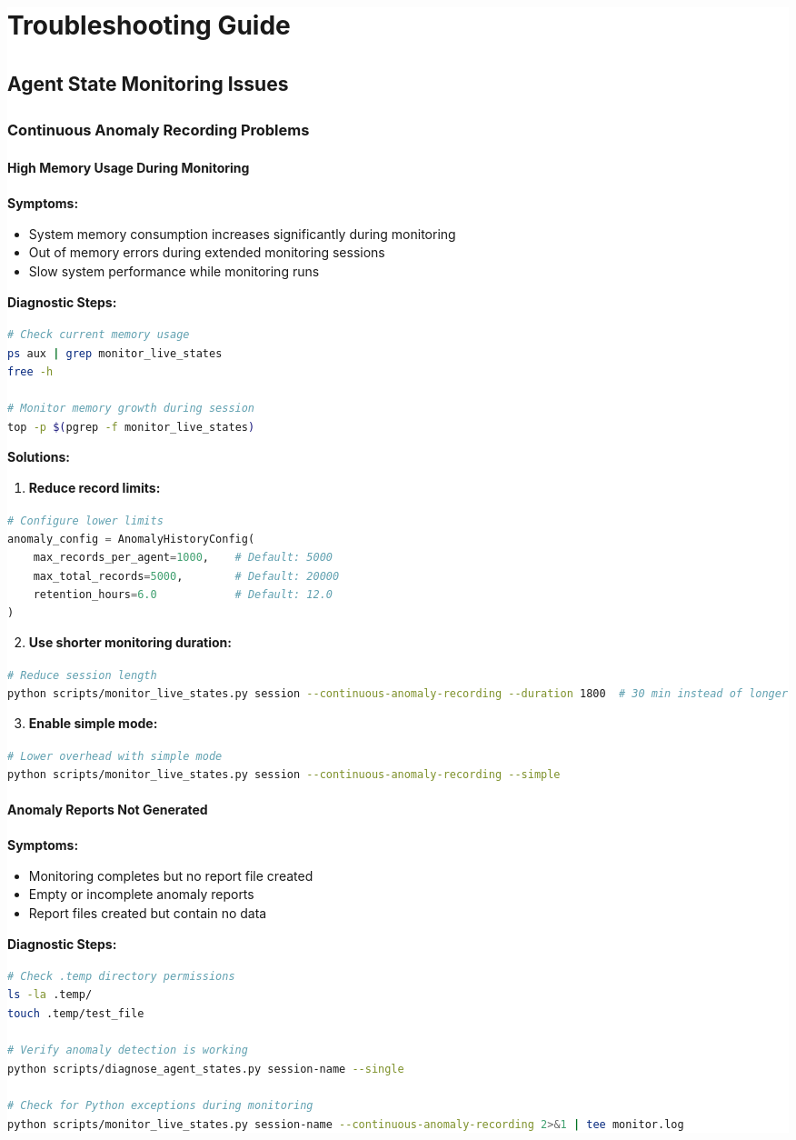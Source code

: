 # Troubleshooting Guide

## Agent State Monitoring Issues

### Continuous Anomaly Recording Problems

#### High Memory Usage During Monitoring
**Symptoms:**
- System memory consumption increases significantly during monitoring
- Out of memory errors during extended monitoring sessions
- Slow system performance while monitoring runs

**Diagnostic Steps:**
```bash
# Check current memory usage
ps aux | grep monitor_live_states
free -h

# Monitor memory growth during session
top -p $(pgrep -f monitor_live_states)
```

**Solutions:**
1. **Reduce record limits:**
```python
# Configure lower limits
anomaly_config = AnomalyHistoryConfig(
    max_records_per_agent=1000,    # Default: 5000
    max_total_records=5000,        # Default: 20000
    retention_hours=6.0            # Default: 12.0
)
```

2. **Use shorter monitoring duration:**
```bash
# Reduce session length
python scripts/monitor_live_states.py session --continuous-anomaly-recording --duration 1800  # 30 min instead of longer
```

3. **Enable simple mode:**
```bash
# Lower overhead with simple mode
python scripts/monitor_live_states.py session --continuous-anomaly-recording --simple
```

#### Anomaly Reports Not Generated
**Symptoms:**
- Monitoring completes but no report file created
- Empty or incomplete anomaly reports
- Report files created but contain no data

**Diagnostic Steps:**
```bash
# Check .temp directory permissions
ls -la .temp/
touch .temp/test_file

# Verify anomaly detection is working
python scripts/diagnose_agent_states.py session-name --single

# Check for Python exceptions during monitoring
python scripts/monitor_live_states.py session-name --continuous-anomaly-recording 2>&1 | tee monitor.log
```
